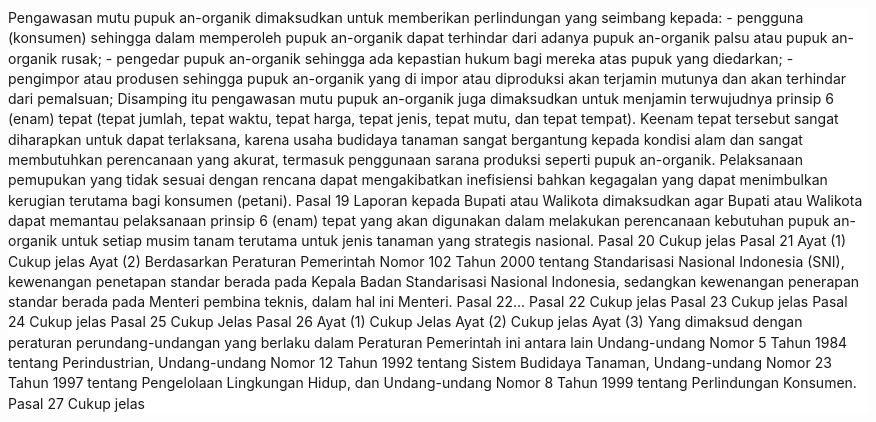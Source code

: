 Pengawasan mutu pupuk an-organik dimaksudkan untuk memberikan perlindungan yang seimbang kepada: - pengguna (konsumen) sehingga dalam memperoleh pupuk an-organik dapat terhindar dari adanya pupuk an-organik palsu atau pupuk an-organik rusak; - pengedar pupuk an-organik sehingga ada kepastian hukum bagi mereka atas pupuk yang diedarkan; - pengimpor atau produsen sehingga pupuk an-organik yang di impor atau diproduksi akan terjamin mutunya dan akan terhindar dari pemalsuan; Disamping itu pengawasan mutu pupuk an-organik juga dimaksudkan untuk menjamin terwujudnya prinsip 6 (enam) tepat (tepat jumlah, tepat waktu, tepat harga, tepat jenis, tepat mutu, dan tepat tempat). Keenam tepat tersebut sangat diharapkan untuk dapat terlaksana, karena usaha budidaya tanaman sangat bergantung kepada kondisi alam dan sangat membutuhkan perencanaan yang akurat, termasuk penggunaan sarana produksi seperti pupuk an-organik. Pelaksanaan pemupukan yang tidak sesuai dengan rencana dapat mengakibatkan inefisiensi bahkan kegagalan yang dapat menimbulkan kerugian terutama bagi konsumen (petani).
Pasal 19
Laporan kepada Bupati atau Walikota dimaksudkan agar Bupati atau Walikota dapat memantau pelaksanaan prinsip 6 (enam) tepat yang akan digunakan dalam melakukan perencanaan kebutuhan pupuk an-organik untuk setiap musim tanam terutama untuk jenis tanaman yang strategis nasional.
Pasal 20
Cukup jelas
Pasal 21
Ayat (1) Cukup jelas Ayat (2) Berdasarkan Peraturan Pemerintah Nomor 102 Tahun 2000 tentang Standarisasi Nasional Indonesia (SNI), kewenangan penetapan standar berada pada Kepala Badan Standarisasi Nasional Indonesia, sedangkan kewenangan penerapan standar berada pada Menteri pembina teknis, dalam hal ini Menteri. Pasal 22...
Pasal 22
Cukup jelas
Pasal 23
Cukup jelas
Pasal 24
Cukup jelas
Pasal 25
Cukup Jelas
Pasal 26
Ayat (1) Cukup Jelas Ayat (2) Cukup jelas Ayat (3) Yang dimaksud dengan peraturan perundang-undangan yang berlaku dalam Peraturan Pemerintah ini antara lain Undang-undang Nomor 5 Tahun 1984 tentang Perindustrian, Undang-undang Nomor 12 Tahun 1992 tentang Sistem Budidaya Tanaman, Undang-undang Nomor 23 Tahun 1997 tentang Pengelolaan Lingkungan Hidup, dan Undang-undang Nomor 8 Tahun 1999 tentang Perlindungan Konsumen.
Pasal 27
Cukup jelas